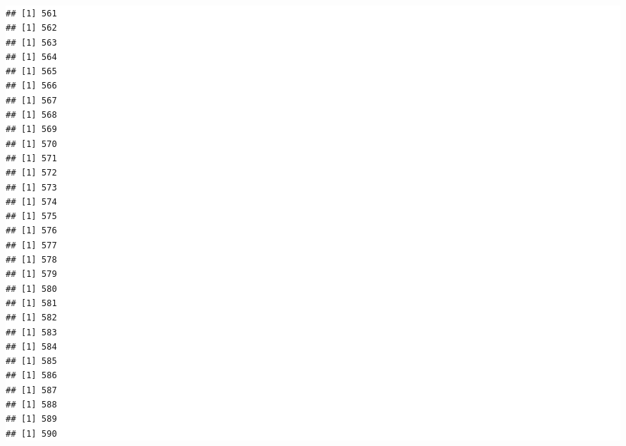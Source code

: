     ## [1] 561
    ## [1] 562
    ## [1] 563
    ## [1] 564
    ## [1] 565
    ## [1] 566
    ## [1] 567
    ## [1] 568
    ## [1] 569
    ## [1] 570
    ## [1] 571
    ## [1] 572
    ## [1] 573
    ## [1] 574
    ## [1] 575
    ## [1] 576
    ## [1] 577
    ## [1] 578
    ## [1] 579
    ## [1] 580
    ## [1] 581
    ## [1] 582
    ## [1] 583
    ## [1] 584
    ## [1] 585
    ## [1] 586
    ## [1] 587
    ## [1] 588
    ## [1] 589
    ## [1] 590